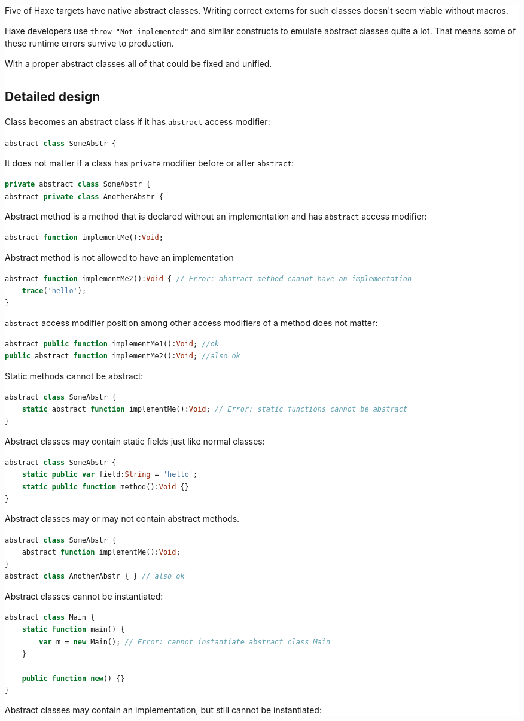 Five of Haxe targets have native abstract classes. Writing correct externs for such classes doesn't seem viable without macros.

Haxe developers use `throw "Not implemented"` and similar constructs to emulate abstract classes [quite a lot](https://github.com/search?l=&p=2&q=not+implemented+language%3AHaxe&type=Code). That means some of these runtime errors survive to production.

With a proper abstract classes all of that could be fixed and unified.

## Detailed design

Class becomes an abstract class if it has `abstract` access modifier:
```haxe
abstract class SomeAbstr {
```
It does not matter if a class has `private` modifier before or after `abstract`:
```haxe
private abstract class SomeAbstr {
abstract private class AnotherAbstr {
```
Abstract method is a method that is declared without an implementation and has `abstract` access modifier:
```haxe
abstract function implementMe():Void;
```
Abstract method is not allowed to have an implementation
```haxe
abstract function implementMe2():Void { // Error: abstract method cannot have an implementation
	trace('hello');
}
```
`abstract` access modifier position among other access modifiers of a method does not matter:
```haxe
abstract public function implementMe1():Void; //ok
public abstract function implementMe2():Void; //also ok
```
Static methods cannot be abstract:
```haxe
abstract class SomeAbstr {
	static abstract function implementMe():Void; // Error: static functions cannot be abstract
}
```
Abstract classes may contain static fields just like normal classes:
```haxe
abstract class SomeAbstr {
	static public var field:String = 'hello';
	static public function method():Void {}
}
```
Abstract classes may or may not contain abstract methods.
```haxe
abstract class SomeAbstr {
	abstract function implementMe():Void;
}
abstract class AnotherAbstr { } // also ok
```
Abstract classes cannot be instantiated:
```haxe
abstract class Main {
	static function main() {
		var m = new Main(); // Error: cannot instantiate abstract class Main
	}

	public function new() {}
}
```
Abstract classes may contain an implementation, but still cannot be instantiated:
```haxe
```